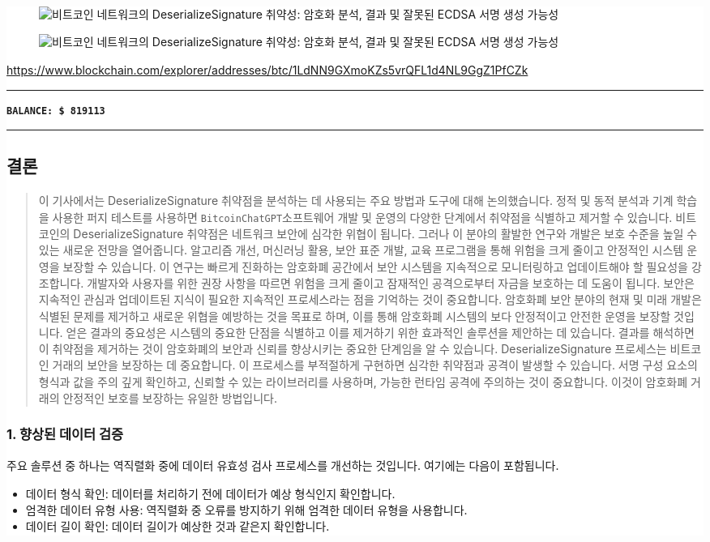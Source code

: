 

<figure class="wp-block-image"><img src="https://cryptodeep.ru/wp-content/uploads/2024/05/image-40.png" alt="비트코인 네트워크의 DeserializeSignature 취약성: 암호화 분석, 결과 및 잘못된 ECDSA 서명 생성 가능성" class="wp-image-5255"/></figure>



<figure class="wp-block-image"><img src="https://cryptodeep.ru/wp-content/uploads/2024/05/image-41.png" alt="비트코인 네트워크의 DeserializeSignature 취약성: 암호화 분석, 결과 및 잘못된 ECDSA 서명 생성 가능성" class="wp-image-5256"/></figure>



<p><a href="https://www.blockchain.com/explorer/addresses/btc/1LdNN9GXmoKZs5vrQFL1d4NL9GgZ1PfCZk">https://www.blockchain.com/explorer/addresses/btc/1LdNN9GXmoKZs5vrQFL1d4NL9GgZ1PfCZk</a></p>



<hr class="wp-block-separator has-alpha-channel-opacity"/>



<p><code><strong>BALANCE: $ 819113</strong></code></p>



<hr class="wp-block-separator has-alpha-channel-opacity"/>



<h2 class="wp-block-heading">결론</h2>



<blockquote class="wp-block-quote">
<p>이 기사에서는 DeserializeSignature 취약점을 분석하는 데 사용되는 주요 방법과 도구에 대해 논의했습니다. 정적 및 동적 분석과 기계 학습을 사용한 퍼지 테스트를 사용하면&nbsp;<code>BitcoinChatGPT</code>소프트웨어 개발 및 운영의 다양한 단계에서 취약점을 식별하고 제거할 수 있습니다. 비트코인의 DeserializeSignature 취약점은 네트워크 보안에 심각한 위협이 됩니다. 그러나 이 분야의 활발한 연구와 개발은 보호 수준을 높일 수 있는 새로운 전망을 열어줍니다. 알고리즘 개선, 머신러닝 활용, 보안 표준 개발, 교육 프로그램을 통해 위험을 크게 줄이고 안정적인 시스템 운영을 보장할 수 있습니다. 이 연구는 빠르게 진화하는 암호화폐 공간에서 보안 시스템을 지속적으로 모니터링하고 업데이트해야 할 필요성을 강조합니다. 개발자와 사용자를 위한 권장 사항을 따르면 위험을 크게 줄이고 잠재적인 공격으로부터 자금을 보호하는 데 도움이 됩니다. 보안은 지속적인 관심과 업데이트된 지식이 필요한 지속적인 프로세스라는 점을 기억하는 것이 중요합니다. 암호화폐 보안 분야의 현재 및 미래 개발은 식별된 문제를 제거하고 새로운 위협을 예방하는 것을 목표로 하며, 이를 통해 암호화폐 시스템의 보다 안정적이고 안전한 운영을 보장할 것입니다. 얻은 결과의 중요성은 시스템의 중요한 단점을 식별하고 이를 제거하기 위한 효과적인 솔루션을 제안하는 데 있습니다. 결과를 해석하면 이 취약점을 제거하는 것이 암호화폐의 보안과 신뢰를 향상시키는 중요한 단계임을 알 수 있습니다. DeserializeSignature 프로세스는 비트코인 ​​거래의 보안을 보장하는 데 중요합니다. 이 프로세스를 부적절하게 구현하면 심각한 취약점과 공격이 발생할 수 있습니다. 서명 구성 요소의 형식과 값을 주의 깊게 확인하고, 신뢰할 수 있는 라이브러리를 사용하며, 가능한 런타임 공격에 주의하는 것이 중요합니다. 이것이 암호화폐 거래의 안정적인 보호를 보장하는 유일한 방법입니다.</p>
</blockquote>



<h3 class="wp-block-heading">1. 향상된 데이터 검증</h3>



<p>주요 솔루션 중 하나는 역직렬화 중에 데이터 유효성 검사 프로세스를 개선하는 것입니다. 여기에는 다음이 포함됩니다.</p>



<ul>
<li>데이터 형식 확인: 데이터를 처리하기 전에 데이터가 예상 형식인지 확인합니다.</li>



<li>엄격한 데이터 유형 사용: 역직렬화 중 오류를 방지하기 위해 엄격한 데이터 유형을 사용합니다.</li>



<li>데이터 길이 확인: 데이터 길이가 예상한 것과 같은지 확인합니다.</li>
</ul>
